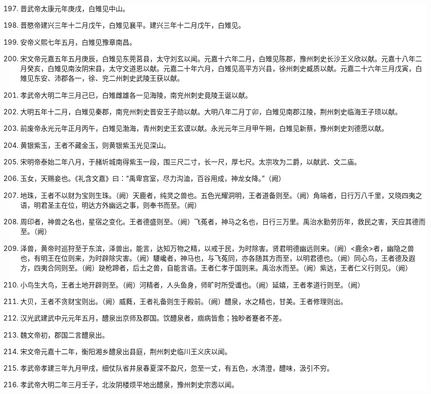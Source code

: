 197. <span id="符瑞下-197"></span>
晋武帝太康元年庚戌，白雉见中山。

198. <span id="符瑞下-198"></span>
晋愍帝建兴三年十二月戊午，白雉见襄平。建兴三年十二月戊午，白雉见。

199. <span id="符瑞下-199"></span>
安帝义熙七年五月，白雉见豫章南昌。

200. <span id="符瑞下-200"></span>
宋文帝元嘉五年五月庚辰，白雉见东莞莒县，太守刘玄以闻。元嘉十六年二月，白雉见陈郡，豫州刺史长沙王义欣以献。元嘉十八年二月癸亥，白雉见南汝阴宋县，太守文道恩以献。元嘉二十年六月，白雉见高平方兴县，徐州刺史臧质以献。元嘉二十六年三月戊寅，白雉见东安、沛郡各一，徐、兖二州刺史武陵王获以献。

201. <span id="符瑞下-201"></span>
孝武帝大明二年三月己巳，白雉雌雄各一见海陵，南兖州刺史竟陵王诞以献。

202. <span id="符瑞下-202"></span>
大明五年十二月，白雉见秦郡，南兖州刺史晋安王子勋以献。大明八年二月丁卯，白雉见南郡江陵，荆州刺史临海王子顼以献。

203. <span id="符瑞下-203"></span>
前废帝永光元年正月丙午，白雉见渤海，青州刺史王玄谟以献。永光元年三月甲午朔，白雉见新蔡，豫州刺史刘德愿以献。

204. <span id="符瑞下-204"></span>
黄银紫玉，王者不藏金玉，则黄银紫玉光见深山。

205. <span id="符瑞下-205"></span>
宋明帝泰始二年八月，于赭圻城南得紫玉一段，围三尺二寸，长一尺，厚七尺。太宗攻为二爵，以献武、文二庙。

206. <span id="符瑞下-206"></span>
玉女，天赐妾也。《礼含文嘉》曰：“禹卑宫室，尽力沟洫，百谷用成，神龙女降。”（阙）

207. <span id="符瑞下-207"></span>
地珠，王者不以财为宝则生珠。（阙）天鹿者，纯灵之兽也。五色光耀洞明，王者道备则至。（阙）角端者，日行万八千里，又晓四夷之语，明君圣主在位，明达方外幽远之事，则奉书而至。（阙）

208. <span id="符瑞下-208"></span>
周印者，神兽之名也，星宿之变化。王者德盛则至。（阙）飞菟者，神马之名也，日行三万里。禹治水勤劳历年，救民之害，天应其德而至。（阙）

209. <span id="符瑞下-209"></span>
泽兽，黄帝时巡狩至于东滨，泽兽出，能言，达知万物之精，以戒于民，为时除害。贤君明德幽远则来。（阙）<鹿余>者，幽隐之兽也，有明王在位则来，为时辟除灾害。（阙）騕巉者，神马也，与飞菟同，亦各随其方而至，以明君德也。（阙）同心鸟，王者德及遐方，四夷合同则至。（阙）趹枪蹄者，后土之兽，自能言语。王者仁孝于国则来。禹治水而至。（阙）紫达，王者仁义行则见。（阙）

210. <span id="符瑞下-210"></span>
小鸟生大鸟，王者土地开辟则至。（阙）河精者，人头鱼身，师旷时所受谶也。（阙）延嬉，王者孝道行则至。（阙）

211. <span id="符瑞下-211"></span>
大贝，王者不贪财宝则出。（阙）威蕤，王者礼备则生于殿前。（阙）醴泉，水之精也，甘美。王者修理则出。

212. <span id="符瑞下-212"></span>
汉光武建武中元元年五月，醴泉出京师及郡国。饮醴泉者，痼病皆愈；独眇者蹇者不差。

213. <span id="符瑞下-213"></span>
魏文帝初，郡国二言醴泉出。

214. <span id="符瑞下-214"></span>
宋文帝元嘉十二年，衡阳湘乡醴泉出县庭，荆州刺史临川王义庆以闻。

215. <span id="符瑞下-215"></span>
孝武帝孝建三年九月甲戌，细仗队省井泉春夏深不盈尺，忽至一丈，有五色，水清澄，醴味，汲引不穷。

216. <span id="符瑞下-216"></span>
孝武帝大明二年三月壬子，北汝阴楼烦平地出醴泉，豫州刺史宗悫以闻。
